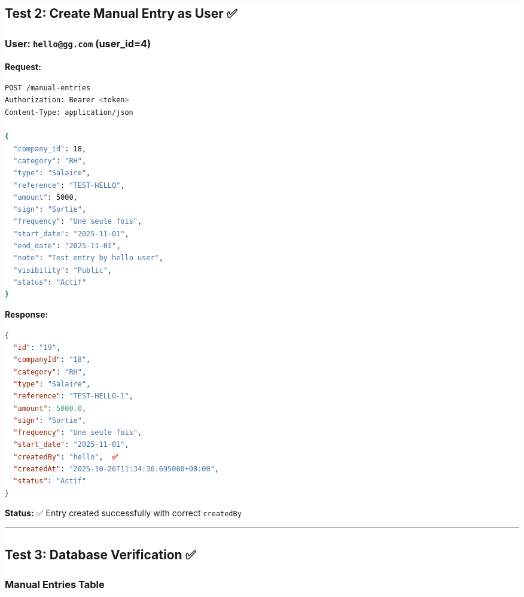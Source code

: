 ## Test 2: Create Manual Entry as User ✅

### User: `hello@gg.com` (user_id=4)

**Request:**
```bash
POST /manual-entries
Authorization: Bearer <token>
Content-Type: application/json

{
  "company_id": 18,
  "category": "RH",
  "type": "Salaire",
  "reference": "TEST-HELLO",
  "amount": 5000,
  "sign": "Sortie",
  "frequency": "Une seule fois",
  "start_date": "2025-11-01",
  "end_date": "2025-11-01",
  "note": "Test entry by hello user",
  "visibility": "Public",
  "status": "Actif"
}
```

**Response:**
```json
{
  "id": "19",
  "companyId": "18",
  "category": "RH",
  "type": "Salaire",
  "reference": "TEST-HELLO-1",
  "amount": 5000.0,
  "sign": "Sortie",
  "frequency": "Une seule fois",
  "start_date": "2025-11-01",
  "createdBy": "hello",  ✅
  "createdAt": "2025-10-26T11:34:36.695000+00:00",
  "status": "Actif"
}
```

**Status:** ✅ Entry created successfully with correct `createdBy`

---

## Test 3: Database Verification ✅

### Manual Entries Table
